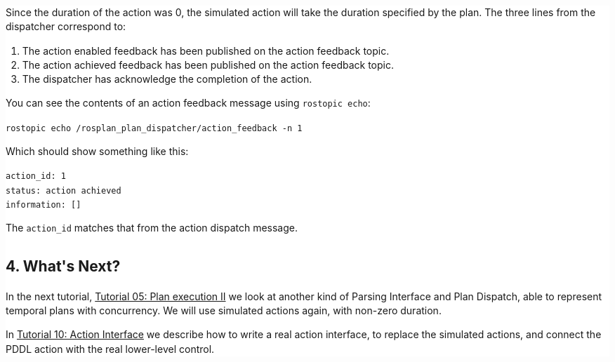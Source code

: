 Since the duration of the action was 0, the simulated action will take the duration specified by the plan. The three lines from the dispatcher correspond to:

1. The action enabled feedback has been published on the action feedback topic.
2. The action achieved feedback has been published on the action feedback topic.
3. The dispatcher has acknowledge the completion of the action.

You can see the contents of an action feedback message using `rostopic echo`:

```
rostopic echo /rosplan_plan_dispatcher/action_feedback -n 1
```

Which should show something like this:

```
action_id: 1
status: action achieved
information: []
```

The `action_id` matches that from the action dispatch message.

## 4. What's Next?

In the next tutorial, [Tutorial 05: Plan execution II](tutorial_05) we look at another kind of Parsing Interface and Plan Dispatch, able to represent temporal plans with concurrency. We will use simulated actions again, with non-zero duration.

In [Tutorial 10: Action Interface](tutorial_10) we describe how to write a real action interface, to replace the simulated actions, and connect the PDDL action with the real lower-level control.
